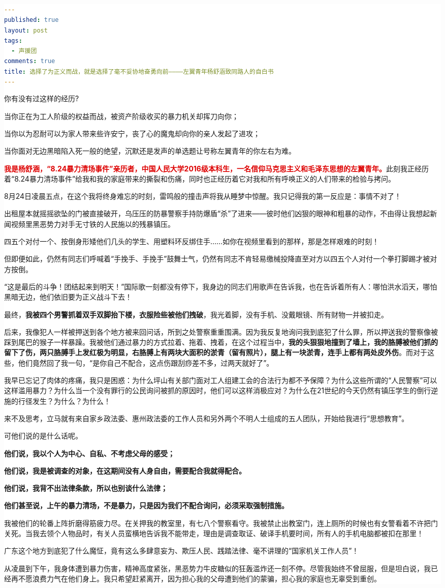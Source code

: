 ```yaml
---
published: true
layout: post
tags:
  - 声援团
comments: true
title: 选择了为正义而战，就是选择了毫不妥协地奋勇向前————左翼青年杨舒涵致同路人的自白书
---
```


你有没有过这样的经历? 

当你正在为工人阶级的权益而战，被资产阶级收买的暴力机关却挥刀向你；

当你以为忍耐可以为家人带来些许安宁，丧了心的魔鬼却向你的亲人发起了进攻；

当你面对无边黑暗陷入死一般的绝望，沉默还是发声的单选题让号称左翼青年的你左右为难。

<b><font color="dd0000">我是杨舒涵，“8.24暴力清场事件”亲历者，中国人民大学2016级本科生，一名信仰马克思主义和毛泽东思想的左翼青年。</font></b>此刻我正经历着“8.24暴力清场事件”给我和我的家庭带来的撕裂和伤痛，同时也正经历着它对我和所有呼唤正义的人们带来的检验与拷问。

8月24日凌晨五点，在这个我将终身难忘的时刻，雷鸣般的撞击声将我从睡梦中惊醒。我只记得我的第一反应是：事情不对了！

出租屋本就摇摇欲坠的门被直接破开，乌压压的防暴警察手持防爆盾“杀”了进来——彼时他们凶狠的眼神和粗暴的动作，不由得让我想起新闻视频里黑恶势力对手无寸铁的人民施以的残暴镇压。

四五个对付一个、按倒身形矮他们几头的学生、用塑料环反绑住手……如你在视频里看到的那样，那是怎样艰难的时刻！

但即便如此，仍然有同志们呼喊着“手挽手、手挽手”鼓舞士气，仍然有同志不肯轻易缴械投降直至对方以四五个人对付一个拳打脚踢才被对方按倒。

“这是最后的斗争！团结起来到明天！”国际歌一刻都没有停下，我身边的同志们用歌声在告诉我，也在告诉着所有人：哪怕洪水滔天，哪怕黑暗无边，他们依旧要为正义战斗下去！

最终，**我被四个男警抓着双手双脚抬下楼，衣服险些被他们拽破**，我光着脚，没有手机、没戴眼镜、所有财物一并被扣走。

后来，我像犯人一样被押送到各个地方被来回问话，所到之处警察重重围满。因为我反复地询问我到底犯了什么罪，所以押送我的警察像被踩到尾巴的猴子一样暴躁。我被他们通过暴力的方式拉着、拖着、拽着，在这个过程当中，**我的头狠狠地撞到了墙上，我的胳膊被他们抓的留下了伤，两只胳膊手上发红极为明显，右胳膊上有两块大面积的淤青（留有照片），腿上有一块淤青，连手上都有两处皮外伤**。而对于这些，他们竟然回了我一句，“是你自己不配合，这点伤跟刮痧差不多，过两天就好了”。

我早已忘记了肉体的疼痛，我只是困惑：为什么坪山有关部门面对工人组建工会的合法行为都不予保障？为什么这些所谓的“人民警察”可以这样滥用暴力？为什么当一个没有罪行的公民询问被抓的原因时，他们可以这样消极应对？为什么在21世纪的今天仍然有镇压学生的倒行逆施的行径发生？为什么？为什么！

来不及思考，立马就有来自家乡政法委、惠州政法委的工作人员和另外两个不明人士组成的五人团队，开始给我进行“思想教育”。

可他们说的是什么话呢。

**他们说，我以个人为中心、自私、不考虑父母的感受；**

**他们说，我是被调查的对象，在这期间没有人身自由，需要配合我就得配合。**

**他们说，我背不出法律条款，所以也别谈什么法律；**

**他们甚至说，上午的暴力清场，不是暴力，只是因为我们不配合询问，必须采取强制措施。**

我被他们的轮番上阵折磨得筋疲力尽。在关押我的教室里，有七八个警察看守。我被禁止出教室门，连上厕所的时候也有女警看着不许把门关死。当我去领个人物品时，有关人员蛮横地告诉我不能带走，理由是调查取证、破译手机要时间，所有人的手机电脑都被扣在那里！

广东这个地方到底犯了什么魔怔，竟有这么多肆意妄为、欺压人民、践踏法律、毫不讲理的“国家机关工作人员”！
<br/>

从凌晨到下午，我身体遭到暴力伤害，精神高度紧张，黑恶势力牛皮糖似的狂轰滥炸还一刻不停。尽管我始终不曾屈服，但是坦白说，我已经再不愿浪费力气在他们身上。我只希望赶紧离开，因为担心我的父母遭到他们的蒙骗，担心我的家庭也无辜受到重创。
